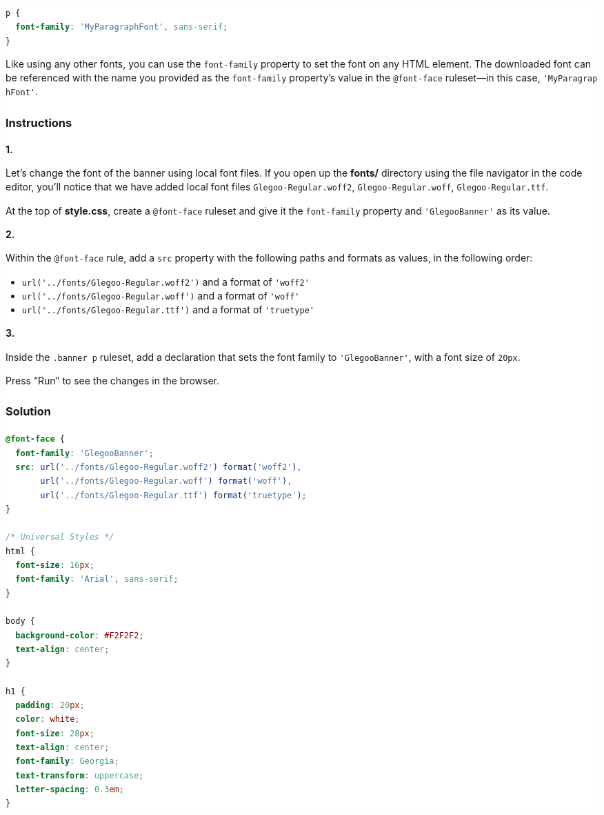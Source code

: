 ``` css
p {
  font-family: 'MyParagraphFont', sans-serif;
}
```

Like using any other fonts, you can use the `font-family` property to
set the font on any HTML element. The downloaded font can be referenced
with the name you provided as the `font-family` property’s value in the
`@font-face` ruleset—in this case, `'MyParagraphFont'`.

### Instructions

**1.**

Let’s change the font of the banner using local font files. If you open
up the **fonts/** directory using the file navigator in the code editor,
you’ll notice that we have added local font files
`Glegoo-Regular.woff2`, `Glegoo-Regular.woff`, `Glegoo-Regular.ttf`.

At the top of **style.css**, create a `@font-face` ruleset and give it
the `font-family` property and `'GlegooBanner'` as its value.

**2.**

Within the `@font-face` rule, add a `src` property with the following
paths and formats as values, in the following order:

- `url('../fonts/Glegoo-Regular.woff2')` and a format of `'woff2'`
- `url('../fonts/Glegoo-Regular.woff')` and a format of `'woff'`
- `url('../fonts/Glegoo-Regular.ttf')` and a format of `'truetype'`

**3.**

Inside the `.banner p` ruleset, add a declaration that sets the font
family to `'GlegooBanner'`, with a font size of `20px`.

Press “Run” to see the changes in the browser.

### Solution

``` css
@font-face {
  font-family: 'GlegooBanner';
  src: url('../fonts/Glegoo-Regular.woff2') format('woff2'),
       url('../fonts/Glegoo-Regular.woff') format('woff'),
       url('../fonts/Glegoo-Regular.ttf') format('truetype');
}

/* Universal Styles */
html {
  font-size: 16px;
  font-family: 'Arial', sans-serif;
}

body {
  background-color: #F2F2F2;  
  text-align: center;  
}

h1 {
  padding: 20px;
  color: white;
  font-size: 28px;
  text-align: center;
  font-family: Georgia;
  text-transform: uppercase;
  letter-spacing: 0.3em;
}
```